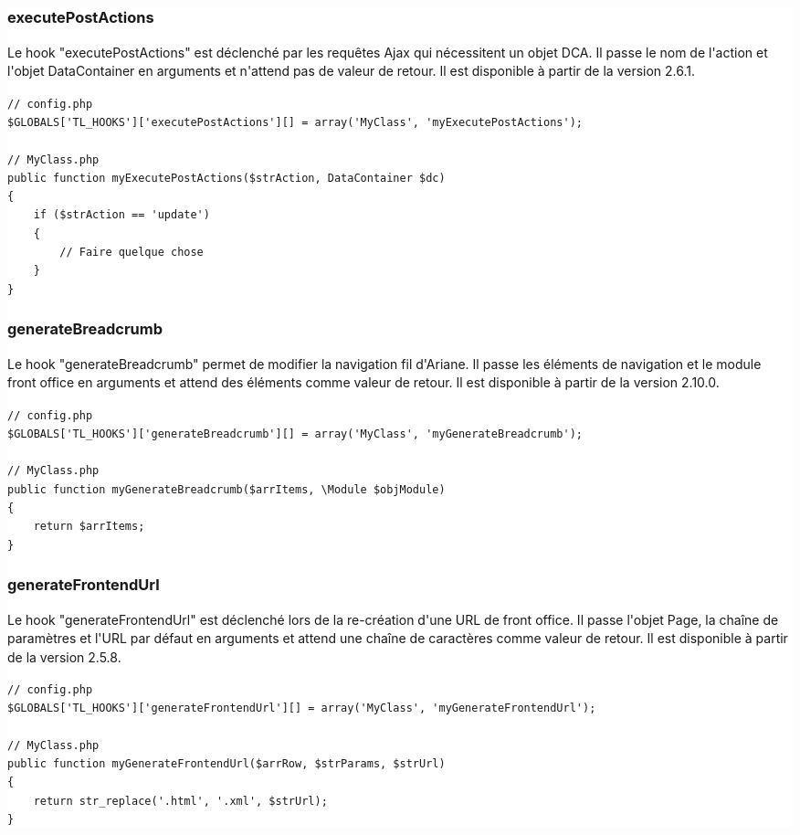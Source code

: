 
### executePostActions

Le hook "executePostActions" est déclenché par les requêtes Ajax qui nécessitent 
un objet DCA. Il passe le nom de l'action et l'objet DataContainer en arguments 
et n'attend pas de valeur de retour. Il est disponible à partir de la 
version 2.6.1.

``` {.php}
// config.php
$GLOBALS['TL_HOOKS']['executePostActions'][] = array('MyClass', 'myExecutePostActions');

// MyClass.php
public function myExecutePostActions($strAction, DataContainer $dc)
{
    if ($strAction == 'update')
    {
        // Faire quelque chose
    }
}
```


### generateBreadcrumb

Le hook "generateBreadcrumb" permet de modifier la navigation fil d'Ariane. Il 
passe les éléments de navigation et le module front office en arguments et 
attend des éléments comme valeur de retour. Il est disponible à partir de la 
version 2.10.0.

``` {.php}
// config.php
$GLOBALS['TL_HOOKS']['generateBreadcrumb'][] = array('MyClass', 'myGenerateBreadcrumb');

// MyClass.php
public function myGenerateBreadcrumb($arrItems, \Module $objModule)
{
	return $arrItems;
}
```


### generateFrontendUrl

Le hook "generateFrontendUrl" est déclenché lors de la re-création d'une URL 
de front office. Il passe l'objet Page, la chaîne de paramètres et l'URL par 
défaut en arguments et attend une chaîne de caractères comme valeur de retour. 
Il est disponible à partir de la version 2.5.8.

``` {.php}
// config.php
$GLOBALS['TL_HOOKS']['generateFrontendUrl'][] = array('MyClass', 'myGenerateFrontendUrl');

// MyClass.php
public function myGenerateFrontendUrl($arrRow, $strParams, $strUrl)
{
    return str_replace('.html', '.xml', $strUrl);
}
```


[1]: 06-Data-Container-Arrays.md
[2]: http://fr.wikipedia.org/wiki/Liste_des_codes_ISO_639-1
[3]: 01-Installation.md#loutil-dinstallation-de-contao
[4]: http://tinymce.moxiecode.com
[5]: 07-Customizing-Contao.md#personnaliser-la-configuration-du-conteneur-de-données
[6]: 06-Data-Container-Arrays.md#callbacks
